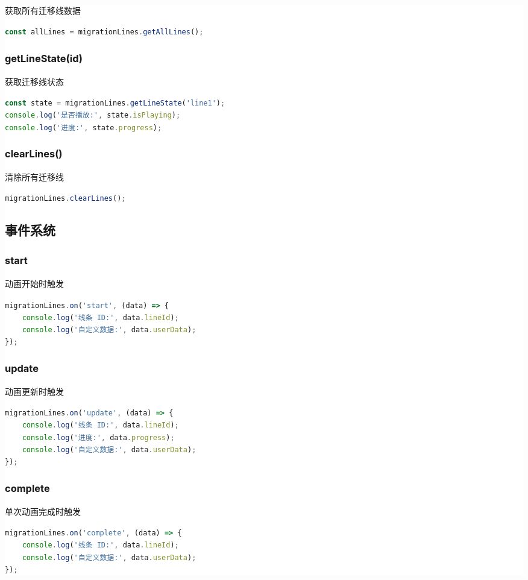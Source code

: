 获取所有迁移线数据

```javascript
const allLines = migrationLines.getAllLines();
```

### getLineState(id)

获取迁移线状态

```javascript
const state = migrationLines.getLineState('line1');
console.log('是否播放:', state.isPlaying);
console.log('进度:', state.progress);
```

### clearLines()

清除所有迁移线

```javascript
migrationLines.clearLines();
```

## 事件系统

### start

动画开始时触发

```javascript
migrationLines.on('start', (data) => {
    console.log('线条 ID:', data.lineId);
    console.log('自定义数据:', data.userData);
});
```

### update

动画更新时触发

```javascript
migrationLines.on('update', (data) => {
    console.log('线条 ID:', data.lineId);
    console.log('进度:', data.progress);
    console.log('自定义数据:', data.userData);
});
```

### complete

单次动画完成时触发

```javascript
migrationLines.on('complete', (data) => {
    console.log('线条 ID:', data.lineId);
    console.log('自定义数据:', data.userData);
});
```
